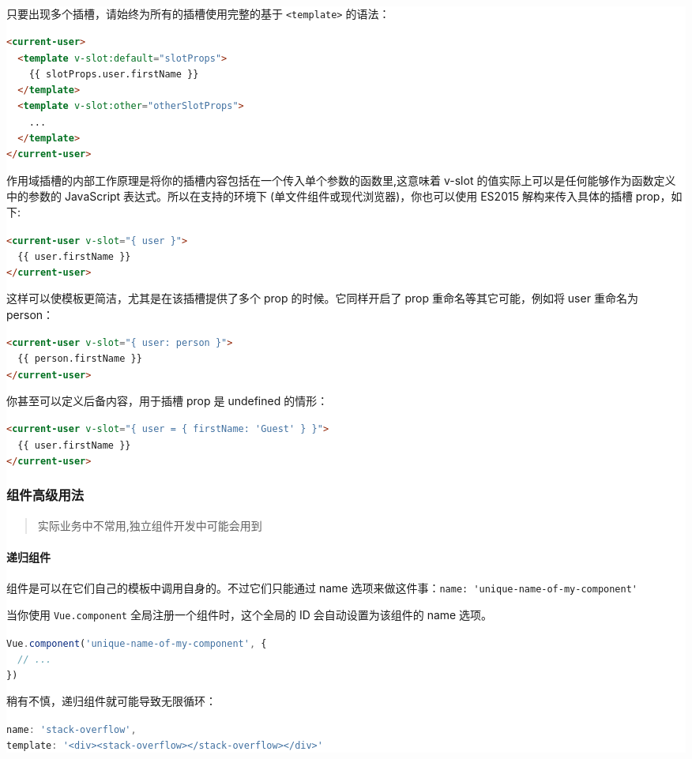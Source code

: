 只要出现多个插槽，请始终为所有的插槽使用完整的基于 `<template>` 的语法：

```html
<current-user>
  <template v-slot:default="slotProps">
    {{ slotProps.user.firstName }}
  </template>
  <template v-slot:other="otherSlotProps">
    ...
  </template>
</current-user>
```

作用域插槽的内部工作原理是将你的插槽内容包括在一个传入单个参数的函数里,这意味着 v-slot 的值实际上可以是任何能够作为函数定义中的参数的 JavaScript 表达式。所以在支持的环境下 (单文件组件或现代浏览器)，你也可以使用 ES2015 解构来传入具体的插槽 prop，如下:

```html
<current-user v-slot="{ user }">
  {{ user.firstName }}
</current-user>
```

这样可以使模板更简洁，尤其是在该插槽提供了多个 prop 的时候。它同样开启了 prop 重命名等其它可能，例如将 user 重命名为 person：

```html
<current-user v-slot="{ user: person }">
  {{ person.firstName }}
</current-user>
```

你甚至可以定义后备内容，用于插槽 prop 是 undefined 的情形：

```html
<current-user v-slot="{ user = { firstName: 'Guest' } }">
  {{ user.firstName }}
</current-user>
```

### 组件高级用法

> 实际业务中不常用,独立组件开发中可能会用到

#### 递归组件

组件是可以在它们自己的模板中调用自身的。不过它们只能通过 name 选项来做这件事：`name: 'unique-name-of-my-component'`

当你使用 `Vue.component` 全局注册一个组件时，这个全局的 ID 会自动设置为该组件的 name 选项。

```js
Vue.component('unique-name-of-my-component', {
  // ...
})
```

稍有不慎，递归组件就可能导致无限循环：

```js
name: 'stack-overflow',
template: '<div><stack-overflow></stack-overflow></div>'
```
